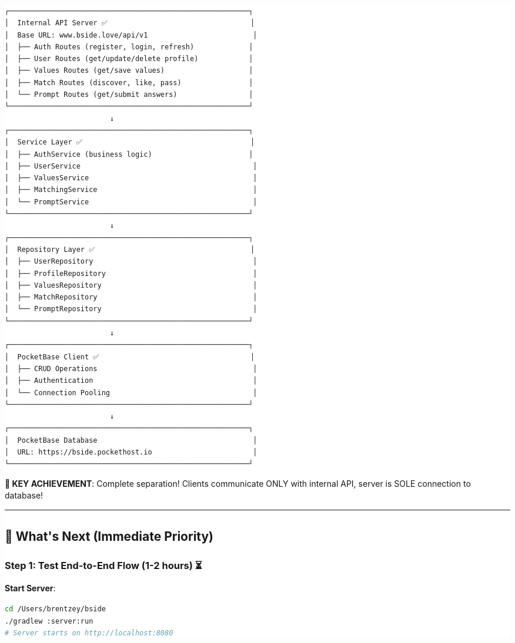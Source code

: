 ```
┌─────────────────────────────────────────────────────────┐
│  Internal API Server ✅                                  │
│  Base URL: www.bside.love/api/v1                         │
│  ├── Auth Routes (register, login, refresh)             │
│  ├── User Routes (get/update/delete profile)            │
│  ├── Values Routes (get/save values)                    │
│  ├── Match Routes (discover, like, pass)                │
│  └── Prompt Routes (get/submit answers)                 │
└─────────────────────────────────────────────────────────┘
                         ↓
┌─────────────────────────────────────────────────────────┐
│  Service Layer ✅                                        │
│  ├── AuthService (business logic)                       │
│  ├── UserService                                         │
│  ├── ValuesService                                       │
│  ├── MatchingService                                     │
│  └── PromptService                                       │
└─────────────────────────────────────────────────────────┘
                         ↓
┌─────────────────────────────────────────────────────────┐
│  Repository Layer ✅                                     │
│  ├── UserRepository                                      │
│  ├── ProfileRepository                                   │
│  ├── ValuesRepository                                    │
│  ├── MatchRepository                                     │
│  └── PromptRepository                                    │
└─────────────────────────────────────────────────────────┘
                         ↓
┌─────────────────────────────────────────────────────────┐
│  PocketBase Client ✅                                    │
│  ├── CRUD Operations                                     │
│  ├── Authentication                                      │
│  └── Connection Pooling                                  │
└─────────────────────────────────────────────────────────┘
                         ↓
┌─────────────────────────────────────────────────────────┐
│  PocketBase Database                                     │
│  URL: https://bside.pockethost.io                        │
└─────────────────────────────────────────────────────────┘
```

**🎯 KEY ACHIEVEMENT**: Complete separation! Clients communicate ONLY with internal API, server is SOLE connection to database!

---

## 🎯 What's Next (Immediate Priority)

### Step 1: Test End-to-End Flow (1-2 hours) ⏳

**Start Server**:
```bash
cd /Users/brentzey/bside
./gradlew :server:run
# Server starts on http://localhost:8080
```

